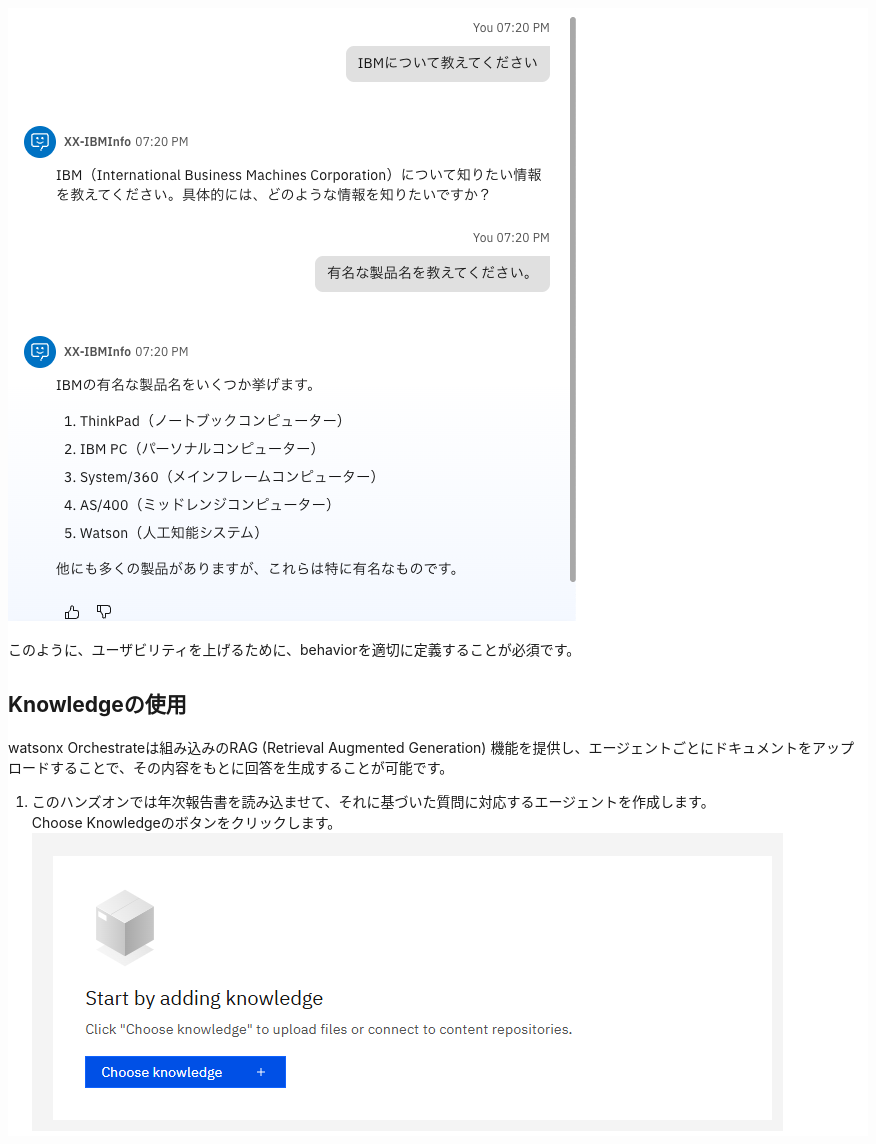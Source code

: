 ![alt text](agent_images/agent-image16.png)
  
このように、ユーザビリティを上げるために、behaviorを適切に定義することが必須です。

## Knowledgeの使用
watsonx Orchestrateは組み込みのRAG (Retrieval Augmented Generation) 機能を提供し、エージェントごとにドキュメントをアップロードすることで、その内容をもとに回答を生成することが可能です。  
1. このハンズオンでは年次報告書を読み込ませて、それに基づいた質問に対応するエージェントを作成します。  
Choose Knowledgeのボタンをクリックします。  
![alt text](agent_images/image.png)  
